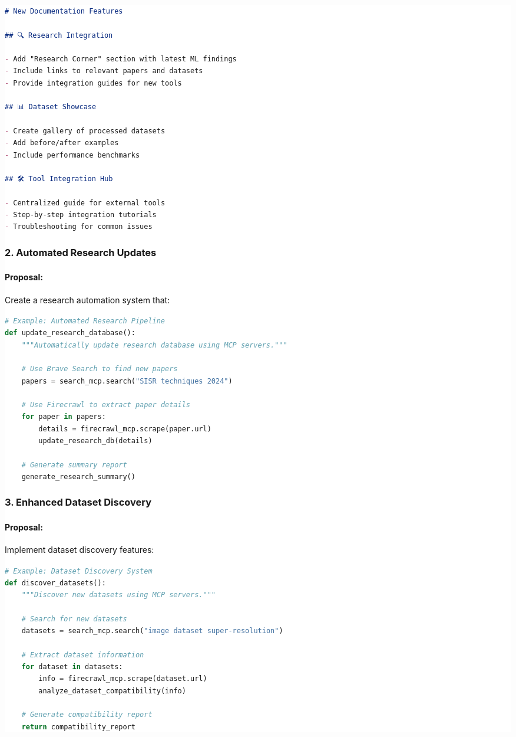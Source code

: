 ```markdown
# New Documentation Features

## 🔍 Research Integration

- Add "Research Corner" section with latest ML findings
- Include links to relevant papers and datasets
- Provide integration guides for new tools

## 📊 Dataset Showcase

- Create gallery of processed datasets
- Add before/after examples
- Include performance benchmarks

## 🛠️ Tool Integration Hub

- Centralized guide for external tools
- Step-by-step integration tutorials
- Troubleshooting for common issues
```

### **2. Automated Research Updates**

#### **Proposal:**

Create a research automation system that:

```python
# Example: Automated Research Pipeline
def update_research_database():
    """Automatically update research database using MCP servers."""

    # Use Brave Search to find new papers
    papers = search_mcp.search("SISR techniques 2024")

    # Use Firecrawl to extract paper details
    for paper in papers:
        details = firecrawl_mcp.scrape(paper.url)
        update_research_db(details)

    # Generate summary report
    generate_research_summary()
```

### **3. Enhanced Dataset Discovery**

#### **Proposal:**

Implement dataset discovery features:

```python
# Example: Dataset Discovery System
def discover_datasets():
    """Discover new datasets using MCP servers."""

    # Search for new datasets
    datasets = search_mcp.search("image dataset super-resolution")

    # Extract dataset information
    for dataset in datasets:
        info = firecrawl_mcp.scrape(dataset.url)
        analyze_dataset_compatibility(info)

    # Generate compatibility report
    return compatibility_report
```